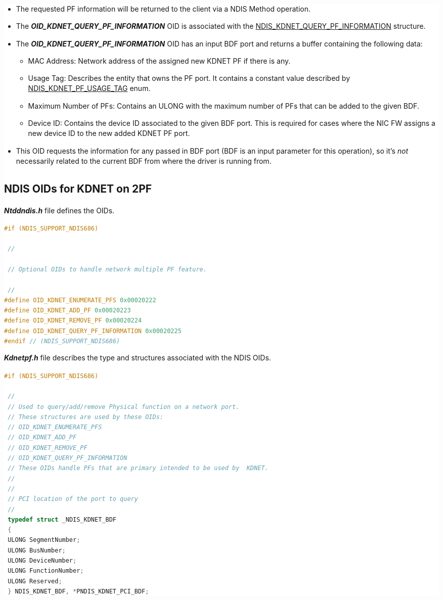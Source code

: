 - The requested PF information will be returned to the client via a NDIS Method operation.

- The ***OID_KDNET_QUERY_PF_INFORMATION*** OID is associated with the [NDIS_KDNET_QUERY_PF_INFORMATION](/windows-hardware/drivers/ddi/kdnetpf/ns-kdnetpf-ndis_kdnet_query_pf_information) structure.

- The ***OID_KDNET_QUERY_PF_INFORMATION*** OID has an input BDF port and returns a buffer containing the following data:

    - MAC Address: Network address of the assigned new KDNET PF if there is any.

    - Usage Tag: Describes the entity that owns the PF port. It contains a constant value described by
[NDIS_KDNET_PF_USAGE_TAG](/windows-hardware/drivers/ddi/kdnetpf/ne-kdnetpf-ndis_kdnet_pf_usage_tag) enum.

    - Maximum Number of PFs: Contains an ULONG with the maximum number of PFs that can be added to the given BDF.

    - Device ID: Contains the device ID associated to the given BDF port. This is required for cases where the NIC FW assigns a new device ID to the new added KDNET PF port.

- This OID requests the information for any passed in BDF port (BDF is an input parameter for this operation), so it’s *not* necessarily related to the current BDF from where the driver is running from.

## NDIS OIDs for KDNET on 2PF

***Ntddndis.h*** file defines the OIDs.

```cpp
#if (NDIS_SUPPORT_NDIS686)

 //

 // Optional OIDs to handle network multiple PF feature.

 //
#define OID_KDNET_ENUMERATE_PFS 0x00020222
#define OID_KDNET_ADD_PF 0x00020223
#define OID_KDNET_REMOVE_PF 0x00020224
#define OID_KDNET_QUERY_PF_INFORMATION 0x00020225
#endif // (NDIS_SUPPORT_NDIS686)
```

***Kdnetpf.h*** file describes the type and structures associated with the NDIS OIDs.

```cpp
#if (NDIS_SUPPORT_NDIS686)

 //
 // Used to query/add/remove Physical function on a network port.
 // These structures are used by these OIDs:
 // OID_KDNET_ENUMERATE_PFS
 // OID_KDNET_ADD_PF
 // OID_KDNET_REMOVE_PF
 // OID_KDNET_QUERY_PF_INFORMATION
 // These OIDs handle PFs that are primary intended to be used by  KDNET.
 //
 //
 // PCI location of the port to query
 //
 typedef struct _NDIS_KDNET_BDF
 {
 ULONG SegmentNumber;
 ULONG BusNumber;
 ULONG DeviceNumber;
 ULONG FunctionNumber;
 ULONG Reserved;
 } NDIS_KDNET_BDF, *PNDIS_KDNET_PCI_BDF;
```